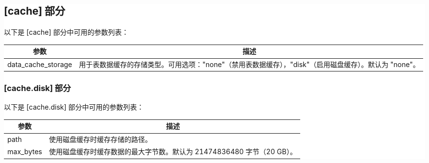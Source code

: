 ## [cache] 部分

以下是 [cache] 部分中可用的参数列表：

| 参数               | 描述                                                                                                                                            |
| ------------------ | ------------------------------------------------------------------------------------------------------------------------------------------------------ |
| data_cache_storage | 用于表数据缓存的存储类型。可用选项："none"（禁用表数据缓存），"disk"（启用磁盘缓存）。默认为 "none"。 |

### [cache.disk] 部分

以下是 [cache.disk] 部分中可用的参数列表：

| 参数      | 描述                                                                                              |
| --------- | -------------------------------------------------------------------------------------------------------- |
| path      | 使用磁盘缓存时缓存存储的路径。                                                |
| max_bytes | 使用磁盘缓存时缓存数据的最大字节数。默认为 21474836480 字节（20 GB）。 |